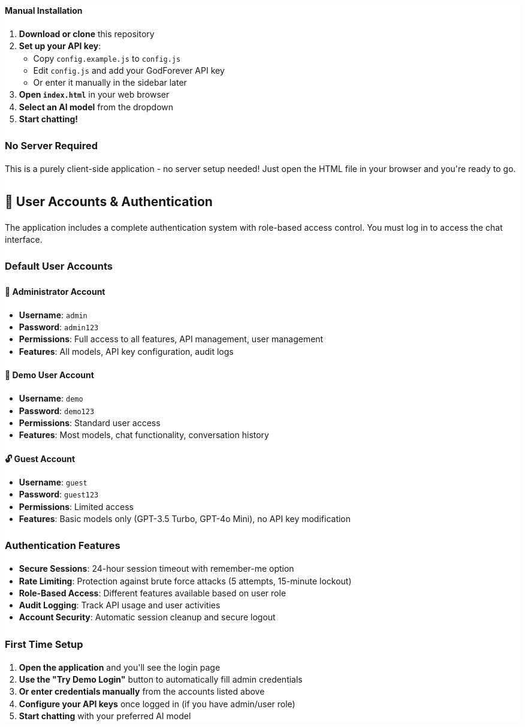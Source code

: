 #### Manual Installation
1. **Download or clone** this repository
2. **Set up your API key**:
   - Copy `config.example.js` to `config.js`
   - Edit `config.js` and add your GodForever API key
   - Or enter it manually in the sidebar later
3. **Open `index.html`** in your web browser
4. **Select an AI model** from the dropdown
5. **Start chatting!**

### No Server Required
This is a purely client-side application - no server setup needed! Just open the HTML file in your browser and you're ready to go.

## 👥 User Accounts & Authentication

The application includes a complete authentication system with role-based access control. You must log in to access the chat interface.

### Default User Accounts

#### 🔑 Administrator Account
- **Username**: `admin`
- **Password**: `admin123`
- **Permissions**: Full access to all features, API management, user management
- **Features**: All models, API key configuration, audit logs

#### 👤 Demo User Account
- **Username**: `demo`
- **Password**: `demo123`
- **Permissions**: Standard user access
- **Features**: Most models, chat functionality, conversation history

#### 🔓 Guest Account
- **Username**: `guest`
- **Password**: `guest123`
- **Permissions**: Limited access
- **Features**: Basic models only (GPT-3.5 Turbo, GPT-4o Mini), no API key modification

### Authentication Features

- **Secure Sessions**: 24-hour session timeout with remember-me option
- **Rate Limiting**: Protection against brute force attacks (5 attempts, 15-minute lockout)
- **Role-Based Access**: Different features available based on user role
- **Audit Logging**: Track API usage and user activities
- **Account Security**: Automatic session cleanup and secure logout

### First Time Setup

1. **Open the application** and you'll see the login page
2. **Use the "Try Demo Login"** button to automatically fill admin credentials
3. **Or enter credentials manually** from the accounts listed above
4. **Configure your API keys** once logged in (if you have admin/user role)
5. **Start chatting** with your preferred AI model
